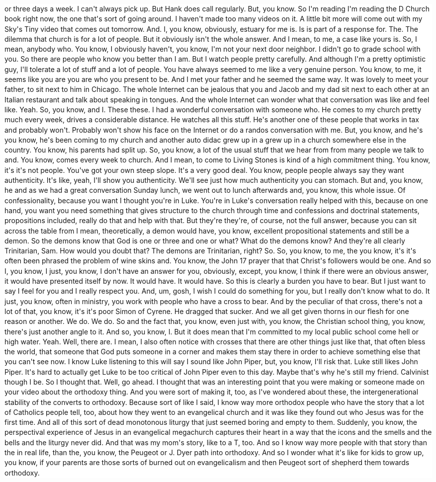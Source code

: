 or three days a week. I can't always pick up. But Hank does call regularly. But, you know. So I'm reading I'm reading the D Church book right now, the one that's sort of going around. I haven't made too many videos on it. A little bit more will come out with my Sky's Tiny video that comes out tomorrow. And. I, you know, obviously, estuary for me is. Is is part of a response for. The. The dilemma that church is for a lot of people. But it obviously isn't the whole answer. And I mean, to me, a case like yours is. So, I mean, anybody who. You know, I obviously haven't, you know, I'm not your next door neighbor. I didn't go to grade school with you. So there are people who know you better than I am. But I watch people pretty carefully. And although I'm a pretty optimistic guy, I'll tolerate a lot of stuff and a lot of people. You have always seemed to me like a very genuine person. You know, to me, it seems like you are you are who you present to be. And I met your father and he seemed the same way. It was lovely to meet your father, to sit next to him in Chicago. The whole Internet can be jealous that you and Jacob and my dad sit next to each other at an Italian restaurant and talk about speaking in tongues. And the whole Internet can wonder what that conversation was like and feel like. Yeah. So, you know, and I. These these. I had a wonderful conversation with someone who. He comes to my church pretty much every week, drives a considerable distance. He watches all this stuff. He's another one of these people that works in tax and probably won't. Probably won't show his face on the Internet or do a randos conversation with me. But, you know, and he's you know, he's been coming to my church and another auto didac grew up in a grew up in a church somewhere else in the country. You know, his parents had split up. So, you know, a lot of the usual stuff that we hear from from many people we talk to and. You know, comes every week to church. And I mean, to come to Living Stones is kind of a high commitment thing. You know, it's it's not people. You've got your own steep slope. It's a very good deal. You know, people people always say they want authenticity. It's like, yeah, I'll show you authenticity. We'll see just how much authenticity you can stomach. But and, you know, he and as we had a great conversation Sunday lunch, we went out to lunch afterwards and, you know, this whole issue. Of confessionality, because you want I thought you're in Luke. You're in Luke's conversation really helped with this, because on one hand, you want you need something that gives structure to the church through time and confessions and doctrinal statements, propositions included, really do that and help with that. But they're they're, of course, not the full answer, because you can sit across the table from I mean, theoretically, a demon would have, you know, excellent propositional statements and still be a demon. So the demons know that God is one or three and one or what? What do the demons know? And they're all clearly Trinitarian, Sam. How would you doubt that? The demons are Trinitarian, right? So. So, you know, to me, the you know, it's it's often been phrased the problem of wine skins and. You know, the John 17 prayer that that Christ's followers would be one. And so I, you know, I just, you know, I don't have an answer for you, obviously, except, you know, I think if there were an obvious answer, it would have presented itself by now. It would have. It would have. So this is clearly a burden you have to bear. But I just want to say I feel for you and I really respect you. And, um, gosh, I wish I could do something for you, but I really don't know what to do. It just, you know, often in ministry, you work with people who have a cross to bear. And by the peculiar of that cross, there's not a lot of that, you know, it's it's poor Simon of Cyrene. He dragged that sucker. And we all get given thorns in our flesh for one reason or another. We do. We do. So and the fact that, you know, even just with, you know, the Christian school thing, you know, there's just another angle to it. And so, you know, I. But it does mean that I'm committed to my local public school come hell or high water. Yeah. Well, there are. I mean, I also often notice with crosses that there are other things just like that, that often bless the world, that someone that God puts someone in a corner and makes them stay there in order to achieve something else that you can't see now. I know Luke listening to this will say I sound like John Piper, but, you know, I'll risk that. Luke still likes John Piper. It's hard to actually get Luke to be too critical of John Piper even to this day. Maybe that's why he's still my friend. Calvinist though I be. So I thought that. Well, go ahead. I thought that was an interesting point that you were making or someone made on your video about the orthodoxy thing. And you were sort of making it, too, as I've wondered about these, the intergenerational stability of the converts to orthodoxy. Because sort of like I said, I know way more orthodox people who have the story that a lot of Catholics people tell, too, about how they went to an evangelical church and it was like they found out who Jesus was for the first time. And all of this sort of dead monotonous liturgy that just seemed boring and empty to them. Suddenly, you know, the perspectival experience of Jesus in an evangelical megachurch captures their heart in a way that the icons and the smells and the bells and the liturgy never did. And that was my mom's story, like to a T, too. And so I know way more people with that story than the in real life, than the, you know, the Peugeot or J. Dyer path into orthodoxy. And so I wonder what it's like for kids to grow up, you know, if your parents are those sorts of burned out on evangelicalism and then Peugeot sort of shepherd them towards orthodoxy.